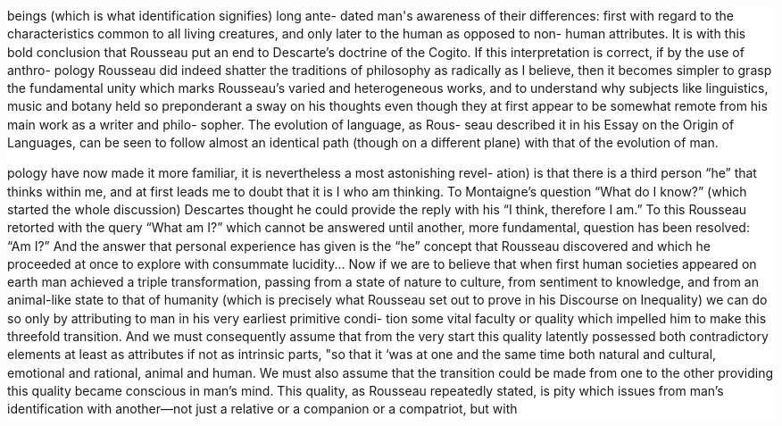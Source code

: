 beings (which is what identification signifies) long ante- 
dated man's awareness of their differences: first with 
regard to the characteristics common to all living 
creatures, and only later to the human as opposed to non- 
human attributes. It is with this bold conclusion that 
Rousseau put an end to Descarte’s doctrine of the Cogito. 
If this interpretation is correct, if by the use of anthro- 
pology Rousseau did indeed shatter the traditions of 
philosophy as radically as I believe, then it 
becomes simpler to grasp the fundamental 
unity which marks Rousseau’s varied and 
heterogeneous works, and to understand 
why subjects like linguistics, music and 
botany held so preponderant a sway on 
his thoughts even though they at first 
appear to be somewhat remote from 
his main work as a writer and philo- 
sopher. 
The evolution of language, as Rous- 
seau described it in his Essay on the 
Origin of Languages, can be seen to 
follow almost an identical path 
(though on a different plane) with that 
of the evolution of man. 
  
pology have now made it more familiar, 
it is nevertheless a most astonishing revel- 
ation) is that there is a third person “he” 
that thinks within me, and at first leads me to 
doubt that it is I who am thinking. 
To Montaigne’s question “What do I know?” (which 
started the whole discussion) Descartes thought he could 
provide the reply with his “I think, therefore I am.” 
To this Rousseau retorted with the query “What 
am I?” which cannot be answered until another, more 
fundamental, question has been resolved: “Am I?” And 
the answer that personal experience has given is the “he” 
concept that Rousseau discovered and which he proceeded 
at once to explore with consummate lucidity... 
Now if we are to believe that when first human societies 
appeared on earth man achieved a triple transformation, 
passing from a state of nature to culture, from sentiment 
to knowledge, and from an animal-like state to that of 
humanity (which is precisely what Rousseau set out to 
prove in his Discourse on Inequality) we can do so only 
by attributing to man in his very earliest primitive condi- 
tion some vital faculty or quality which impelled him to 
make this threefold transition. 
And we must consequently assume that from the very 
start this quality latently possessed both contradictory 
elements at least as attributes if not as intrinsic parts, 
"so that it ‘was at one and the same time both natural 
and cultural, emotional and rational, animal and human. 
We must also assume that the transition could be made 
from one to the other providing this quality became 
conscious in man’s mind. 
This quality, as Rousseau repeatedly stated, is pity 
which issues from man’s identification with another—not 
just a relative or a companion or a compatriot, but with 
 